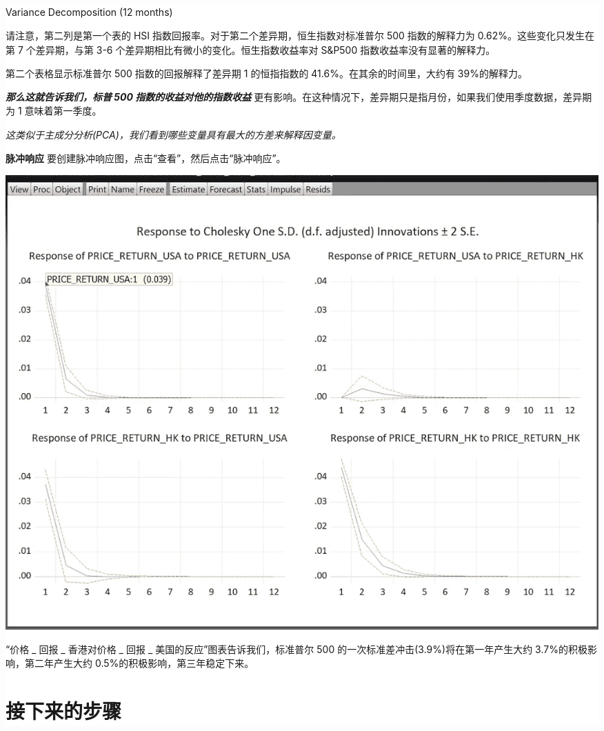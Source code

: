 Variance Decomposition (12 months)

请注意，第二列是第一个表的 HSI 指数回报率。对于第二个差异期，恒生指数对标准普尔 500 指数的解释力为 0.62%。这些变化只发生在第 7 个差异期，与第 3-6 个差异期相比有微小的变化。恒生指数收益率对 S&P500 指数收益率没有显著的解释力。

第二个表格显示标准普尔 500 指数的回报解释了差异期 1 的恒指指数的 41.6%。在其余的时间里，大约有 39%的解释力。

***那么这就告诉我们，标普 500 指数的收益对他的指数收益*** 更有影响。在这种情况下，差异期只是指月份，如果我们使用季度数据，差异期为 1 意味着第一季度。

*这类似于主成分分析(PCA)，我们看到哪些变量具有最大的方差来解释因变量。*

**脉冲响应** 要创建脉冲响应图，点击“查看”，然后点击“脉冲响应”。

![](img/ff9df8934b1c6f1095d7ba07ca55111a.png)

“价格 _ 回报 _ 香港对价格 _ 回报 _ 美国的反应”图表告诉我们，标准普尔 500 的一次标准差冲击(3.9%)将在第一年产生大约 3.7%的积极影响，第二年产生大约 0.5%的积极影响，第三年稳定下来。

# **接下来的步骤**
